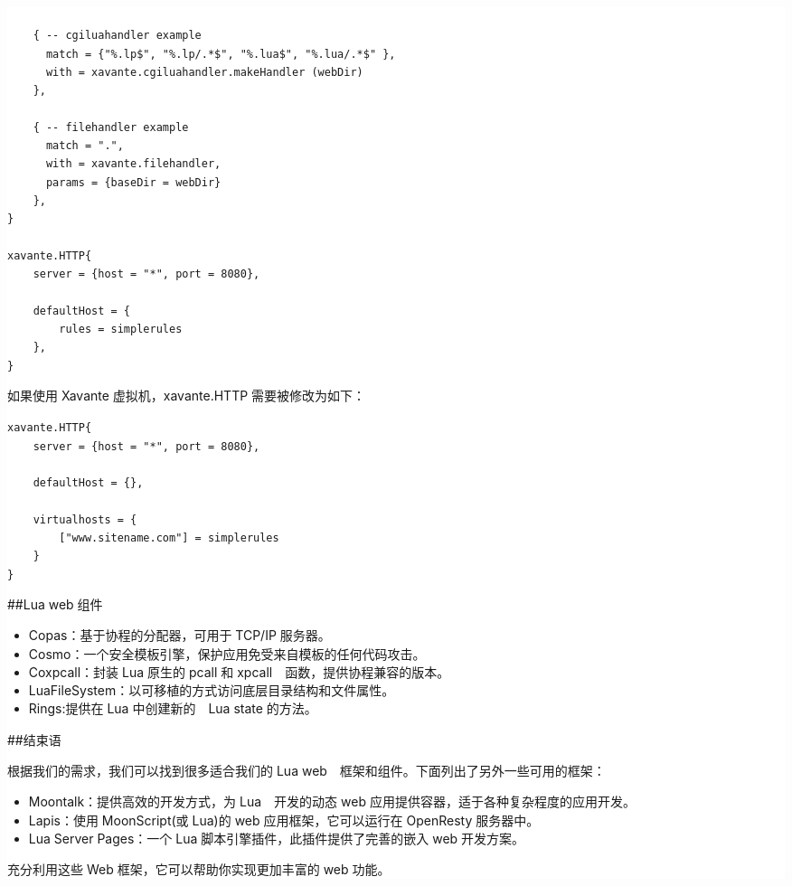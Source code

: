 ```

    { -- cgiluahandler example
      match = {"%.lp$", "%.lp/.*$", "%.lua$", "%.lua/.*$" },
      with = xavante.cgiluahandler.makeHandler (webDir)
    },
    
    { -- filehandler example
      match = ".",
      with = xavante.filehandler,
      params = {baseDir = webDir}
    },
} 

xavante.HTTP{
    server = {host = "*", port = 8080},
    
    defaultHost = {
    	rules = simplerules
    },
}
```  

如果使用 Xavante 虚拟机，xavante.HTTP 需要被修改为如下：  

```
xavante.HTTP{
    server = {host = "*", port = 8080},
    
    defaultHost = {},
    
    virtualhosts = {
        ["www.sitename.com"] = simplerules
    }
}
```  

##Lua web 组件  

<ul>
	<li>Copas：基于协程的分配器，可用于 TCP/IP 服务器。</li>
	<li>Cosmo：一个安全模板引擎，保护应用免受来自模板的任何代码攻击。</li>
	<li>Coxpcall：封装 Lua 原生的 pcall 和 xpcall　函数，提供协程兼容的版本。</li>
	<li>LuaFileSystem：以可移植的方式访问底层目录结构和文件属性。</li>
	<li>Rings:提供在 Lua 中创建新的　Lua state 的方法。</li>
</ul>

##结束语  

根据我们的需求，我们可以找到很多适合我们的 Lua web　框架和组件。下面列出了另外一些可用的框架：　　

<ul>
	<li>Moontalk：提供高效的开发方式，为 Lua　开发的动态 web 应用提供容器，适于各种复杂程度的应用开发。</li>
	<li>Lapis：使用 MoonScript(或 Lua)的 web 应用框架，它可以运行在 OpenResty 服务器中。</li>
	<li>Lua Server Pages：一个 Lua 脚本引擎插件，此插件提供了完善的嵌入 web 开发方案。</li>
</ul>

充分利用这些 Web 框架，它可以帮助你实现更加丰富的 web 功能。